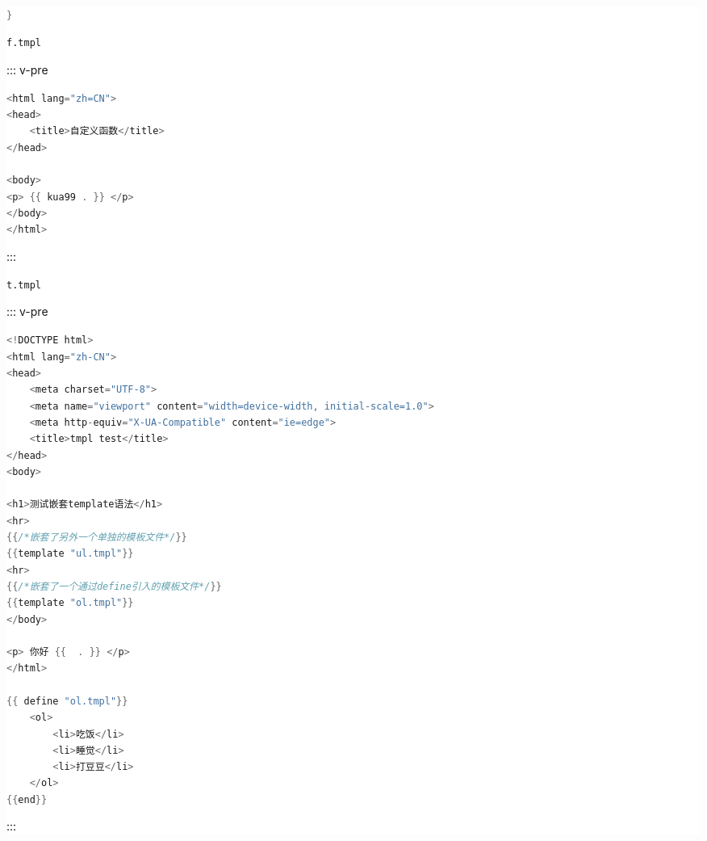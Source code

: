 ```go
}
```

`f.tmpl`

::: v-pre
```go
<html lang="zh=CN">
<head>
    <title>自定义函数</title>
</head>

<body>
<p> {{ kua99 . }} </p>
</body>
</html>
```
:::

`t.tmpl`

::: v-pre
```go
<!DOCTYPE html>
<html lang="zh-CN">
<head>
    <meta charset="UTF-8">
    <meta name="viewport" content="width=device-width, initial-scale=1.0">
    <meta http-equiv="X-UA-Compatible" content="ie=edge">
    <title>tmpl test</title>
</head>
<body>

<h1>测试嵌套template语法</h1>
<hr>
{{/*嵌套了另外一个单独的模板文件*/}}
{{template "ul.tmpl"}}
<hr>
{{/*嵌套了一个通过define引入的模板文件*/}}
{{template "ol.tmpl"}}
</body>

<p> 你好 {{  . }} </p>
</html>

{{ define "ol.tmpl"}}
    <ol>
        <li>吃饭</li>
        <li>睡觉</li>
        <li>打豆豆</li>
    </ol>
{{end}}
```
:::
